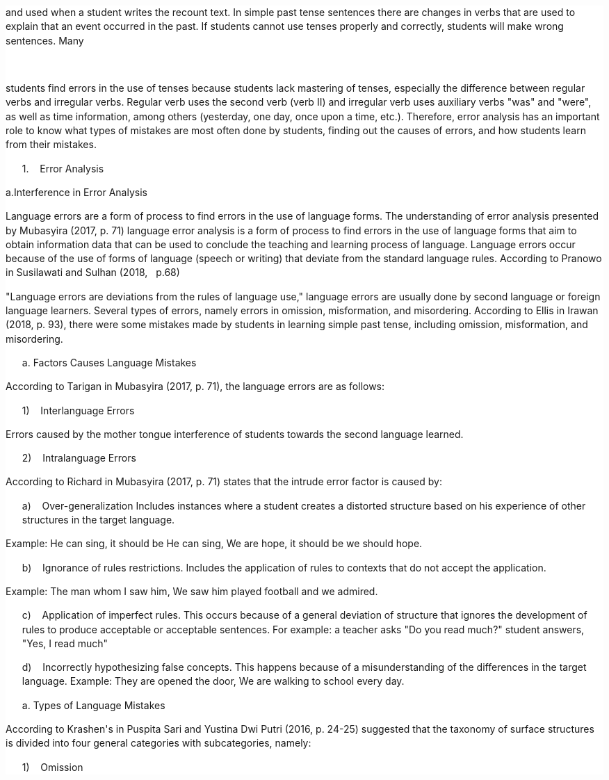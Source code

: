 <p><span class="font5">and used when a student writes the recount text. In simple past tense sentences there are changes in verbs that are used to explain that an event occurred in the past. If students cannot use tenses properly and correctly, students will make wrong sentences. Many</span></p>
</div><br clear="all">
<p><span class="font5">students find errors in the use of tenses because students lack mastering of tenses, especially the difference between regular verbs and irregular verbs. Regular verb uses the second verb (verb II) and irregular verb uses auxiliary verbs &quot;was&quot; and &quot;were&quot;, as well as time information, among others (yesterday, one day, once upon a time, etc.). Therefore, error analysis has an important role to know what types of mistakes are most often done by students, finding out the causes of errors, and how students learn from their mistakes.</span></p>
<ul style="list-style:none;"><li>
<p><span class="font5">1. &nbsp;&nbsp;&nbsp;Error Analysis</span></p></li></ul>
<p><span class="font5">a.Interference in Error Analysis</span></p>
<p><span class="font5">Language errors are a form of process to find errors in the use of language forms. The understanding of error analysis presented by Mubasyira (2017, p. 71) language error analysis is a form of process to find errors in the use of language forms that aim to obtain information data that can be used to conclude the teaching and learning process of language. Language errors occur because of the use of forms of language (speech or writing) that deviate from the standard language rules. According to Pranowo in Susilawati and Sulhan (2018, &nbsp;&nbsp;p.68)</span></p>
<p><span class="font5">&quot;Language errors are deviations from the rules of language use,&quot; language errors are usually done by second language or foreign language learners. Several types of errors, namely errors in omission, misformation, and misordering. According to Ellis in Irawan (2018, p. 93), there were some mistakes made by students in learning simple past tense, including omission, misformation, and misordering.</span></p>
<ul style="list-style:none;"><li>
<p><span class="font5">a. Factors Causes Language Mistakes</span></p></li></ul>
<p><span class="font5">According to Tarigan in Mubasyira (2017, p. 71), the language errors are as follows:</span></p>
<ul style="list-style:none;"><li>
<p><span class="font5">1) &nbsp;&nbsp;&nbsp;Interlanguage Errors</span></p></li></ul>
<p><span class="font5">Errors caused by the mother tongue interference of students towards the second language learned.</span></p>
<ul style="list-style:none;"><li>
<p><span class="font5">2) &nbsp;&nbsp;&nbsp;Intralanguage Errors</span></p></li></ul>
<p><span class="font5">According to Richard in Mubasyira (2017, p. 71) states that the intrude error factor is caused by:</span></p>
<ul style="list-style:none;"><li>
<p><span class="font5">a) &nbsp;&nbsp;&nbsp;Over-generalization Includes instances where a student creates a distorted structure based on his experience of other structures in the target language.</span></p></li></ul>
<p><span class="font5">Example: He can sing, it should be He can sing, We are hope, it should be we should hope.</span></p>
<ul style="list-style:none;"><li>
<p><span class="font5">b) &nbsp;&nbsp;&nbsp;Ignorance of rules restrictions. Includes the application of rules to contexts that do not accept the application.</span></p></li></ul>
<p><span class="font5">Example: The man whom I saw him, We saw him played football and we admired.</span></p>
<ul style="list-style:none;"><li>
<p><span class="font5">c) &nbsp;&nbsp;&nbsp;Application of imperfect rules. This occurs because of a general deviation of structure that ignores the development of rules to produce acceptable or acceptable sentences. For example: a teacher asks &quot;Do you read much?&quot; student answers, &quot;Yes, I read much&quot;</span></p></li>
<li>
<p><span class="font5">d) &nbsp;&nbsp;&nbsp;Incorrectly hypothesizing false concepts. This happens because of a misunderstanding of the differences in the target language. Example: They are opened the door, We are walking to school every day.</span></p></li></ul>
<ul style="list-style:none;"><li>
<p><span class="font5">a. Types of Language Mistakes</span></p></li></ul>
<p><span class="font5">According to Krashen's in Puspita Sari and Yustina Dwi Putri (2016, p. 24-25) suggested that the taxonomy of surface structures is divided into four general categories with subcategories, namely:</span></p>
<ul style="list-style:none;"><li>
<p><span class="font5">1) &nbsp;&nbsp;&nbsp;Omission</span></p></li></ul>